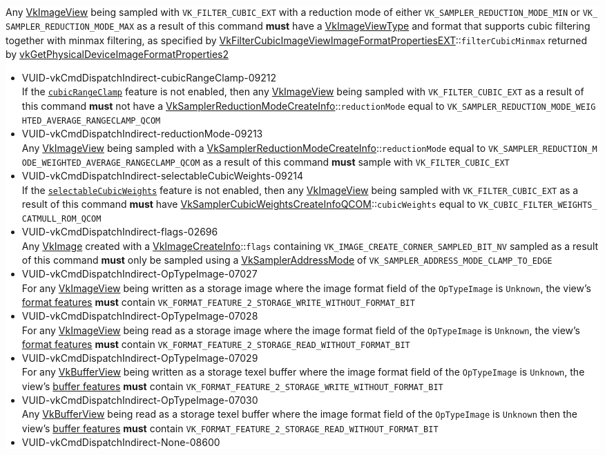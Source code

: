   Any [VkImageView](https://registry.khronos.org/vulkan/specs/latest/man/html/VkImageView.html) being sampled with `VK_FILTER_CUBIC_EXT` with a reduction mode of either `VK_SAMPLER_REDUCTION_MODE_MIN` or `VK_SAMPLER_REDUCTION_MODE_MAX` as a result of this command **must** have a [VkImageViewType](https://registry.khronos.org/vulkan/specs/latest/man/html/VkImageViewType.html) and format that supports cubic filtering together with minmax filtering, as specified by [VkFilterCubicImageViewImageFormatPropertiesEXT](https://registry.khronos.org/vulkan/specs/latest/man/html/VkFilterCubicImageViewImageFormatPropertiesEXT.html)::`filterCubicMinmax` returned by [vkGetPhysicalDeviceImageFormatProperties2](https://registry.khronos.org/vulkan/specs/latest/man/html/vkGetPhysicalDeviceImageFormatProperties2.html)
- [](#VUID-vkCmdDispatchIndirect-cubicRangeClamp-09212)VUID-vkCmdDispatchIndirect-cubicRangeClamp-09212  
  If the [`cubicRangeClamp`](#features-cubicRangeClamp) feature is not enabled, then any [VkImageView](https://registry.khronos.org/vulkan/specs/latest/man/html/VkImageView.html) being sampled with `VK_FILTER_CUBIC_EXT` as a result of this command **must** not have a [VkSamplerReductionModeCreateInfo](https://registry.khronos.org/vulkan/specs/latest/man/html/VkSamplerReductionModeCreateInfo.html)::`reductionMode` equal to `VK_SAMPLER_REDUCTION_MODE_WEIGHTED_AVERAGE_RANGECLAMP_QCOM`
- [](#VUID-vkCmdDispatchIndirect-reductionMode-09213)VUID-vkCmdDispatchIndirect-reductionMode-09213  
  Any [VkImageView](https://registry.khronos.org/vulkan/specs/latest/man/html/VkImageView.html) being sampled with a [VkSamplerReductionModeCreateInfo](https://registry.khronos.org/vulkan/specs/latest/man/html/VkSamplerReductionModeCreateInfo.html)::`reductionMode` equal to `VK_SAMPLER_REDUCTION_MODE_WEIGHTED_AVERAGE_RANGECLAMP_QCOM` as a result of this command **must** sample with `VK_FILTER_CUBIC_EXT`
- [](#VUID-vkCmdDispatchIndirect-selectableCubicWeights-09214)VUID-vkCmdDispatchIndirect-selectableCubicWeights-09214  
  If the [`selectableCubicWeights`](#features-selectableCubicWeights) feature is not enabled, then any [VkImageView](https://registry.khronos.org/vulkan/specs/latest/man/html/VkImageView.html) being sampled with `VK_FILTER_CUBIC_EXT` as a result of this command **must** have [VkSamplerCubicWeightsCreateInfoQCOM](https://registry.khronos.org/vulkan/specs/latest/man/html/VkSamplerCubicWeightsCreateInfoQCOM.html)::`cubicWeights` equal to `VK_CUBIC_FILTER_WEIGHTS_CATMULL_ROM_QCOM`
- [](#VUID-vkCmdDispatchIndirect-flags-02696)VUID-vkCmdDispatchIndirect-flags-02696  
  Any [VkImage](https://registry.khronos.org/vulkan/specs/latest/man/html/VkImage.html) created with a [VkImageCreateInfo](https://registry.khronos.org/vulkan/specs/latest/man/html/VkImageCreateInfo.html)::`flags` containing `VK_IMAGE_CREATE_CORNER_SAMPLED_BIT_NV` sampled as a result of this command **must** only be sampled using a [VkSamplerAddressMode](https://registry.khronos.org/vulkan/specs/latest/man/html/VkSamplerAddressMode.html) of `VK_SAMPLER_ADDRESS_MODE_CLAMP_TO_EDGE`
- [](#VUID-vkCmdDispatchIndirect-OpTypeImage-07027)VUID-vkCmdDispatchIndirect-OpTypeImage-07027  
  For any [VkImageView](https://registry.khronos.org/vulkan/specs/latest/man/html/VkImageView.html) being written as a storage image where the image format field of the `OpTypeImage` is `Unknown`, the view’s [format features](#resources-image-view-format-features) **must** contain `VK_FORMAT_FEATURE_2_STORAGE_WRITE_WITHOUT_FORMAT_BIT`
- [](#VUID-vkCmdDispatchIndirect-OpTypeImage-07028)VUID-vkCmdDispatchIndirect-OpTypeImage-07028  
  For any [VkImageView](https://registry.khronos.org/vulkan/specs/latest/man/html/VkImageView.html) being read as a storage image where the image format field of the `OpTypeImage` is `Unknown`, the view’s [format features](#resources-image-view-format-features) **must** contain `VK_FORMAT_FEATURE_2_STORAGE_READ_WITHOUT_FORMAT_BIT`
- [](#VUID-vkCmdDispatchIndirect-OpTypeImage-07029)VUID-vkCmdDispatchIndirect-OpTypeImage-07029  
  For any [VkBufferView](https://registry.khronos.org/vulkan/specs/latest/man/html/VkBufferView.html) being written as a storage texel buffer where the image format field of the `OpTypeImage` is `Unknown`, the view’s [buffer features](#VkFormatProperties3) **must** contain `VK_FORMAT_FEATURE_2_STORAGE_WRITE_WITHOUT_FORMAT_BIT`
- [](#VUID-vkCmdDispatchIndirect-OpTypeImage-07030)VUID-vkCmdDispatchIndirect-OpTypeImage-07030  
  Any [VkBufferView](https://registry.khronos.org/vulkan/specs/latest/man/html/VkBufferView.html) being read as a storage texel buffer where the image format field of the `OpTypeImage` is `Unknown` then the view’s [buffer features](#VkFormatProperties3) **must** contain `VK_FORMAT_FEATURE_2_STORAGE_READ_WITHOUT_FORMAT_BIT`
- [](#VUID-vkCmdDispatchIndirect-None-08600)VUID-vkCmdDispatchIndirect-None-08600  
